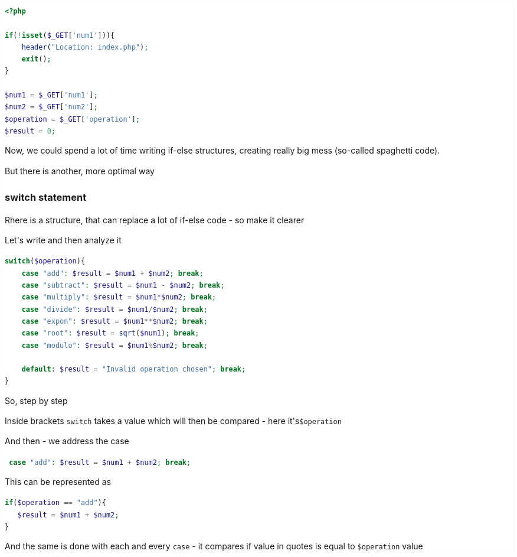 ```php
<?php

if(!isset($_GET['num1'])){
    header("Location: index.php");
    exit();
}

$num1 = $_GET['num1'];
$num2 = $_GET['num2'];
$operation = $_GET['operation'];
$result = 0;
```

Now, we could spend a lot of time writing if-else structures, creating really big mess (so-called spaghetti code). 

But there is another, more optimal way

### switch statement
Rhere is a structure, that can replace a lot of if-else code - so make it clearer

Let's write and then analyze it 

```php
switch($operation){
    case "add": $result = $num1 + $num2; break;
    case "subtract": $result = $num1 - $num2; break;
    case "multiply": $result = $num1*$num2; break;
    case "divide": $result = $num1/$num2; break;
    case "expon": $result = $num1**$num2; break;
    case "root": $result = sqrt($num1); break;
    case "modulo": $result = $num1%$num2; break;

    default: $result = "Invalid operation chosen"; break;
}
```
So, step by step

Inside brackets `switch` takes a value which will then be compared - here it's`$operation`

And then - we address the case
```php
 case "add": $result = $num1 + $num2; break;
```

This can be represented as 
```php
if($operation == "add"){
   $result = $num1 + $num2;
}
```
And the same is done with each and every `case` - it compares if value in quotes is equal to `$operation` value

